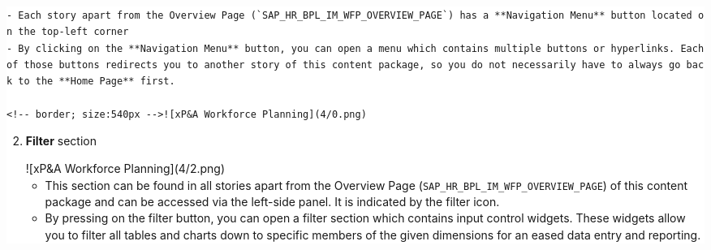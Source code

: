    - Each story apart from the Overview Page (`SAP_HR_BPL_IM_WFP_OVERVIEW_PAGE`) has a **Navigation Menu** button located on the top-left corner
    - By clicking on the **Navigation Menu** button, you can open a menu which contains multiple buttons or hyperlinks. Each of those buttons redirects you to another story of this content package, so you do not necessarily have to always go back to the **Home Page** first.
    
    <!-- border; size:540px -->![xP&A Workforce Planning](4/0.png)

2. **Filter** section

    <!-- border; size:540px -->![xP&A Workforce Planning](4/2.png)

    - This section can be found in all stories apart from the Overview Page (`SAP_HR_BPL_IM_WFP_OVERVIEW_PAGE`) of this content package and can be accessed via the left-side panel. It is indicated by the filter icon.
    - By pressing on the filter button, you can open a filter section which contains input control widgets. These widgets allow you to filter all tables and charts down to specific members of the given dimensions for an eased data entry and reporting.
